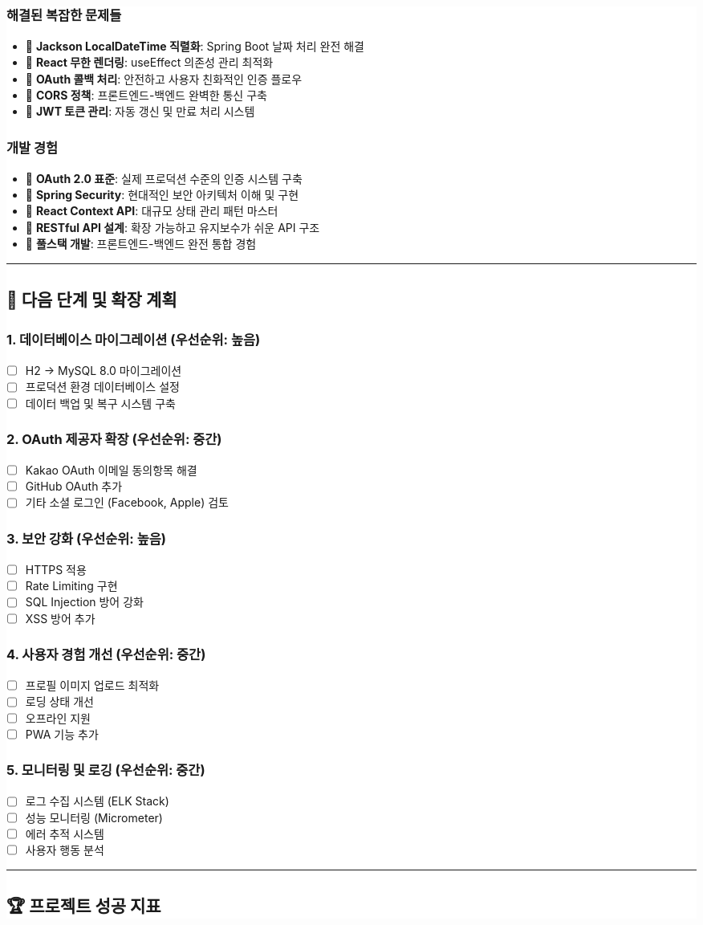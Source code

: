 ### **해결된 복잡한 문제들**
- 🔧 **Jackson LocalDateTime 직렬화**: Spring Boot 날짜 처리 완전 해결
- 🔧 **React 무한 렌더링**: useEffect 의존성 관리 최적화
- 🔧 **OAuth 콜백 처리**: 안전하고 사용자 친화적인 인증 플로우
- 🔧 **CORS 정책**: 프론트엔드-백엔드 완벽한 통신 구축
- 🔧 **JWT 토큰 관리**: 자동 갱신 및 만료 처리 시스템

### **개발 경험**
- 🎯 **OAuth 2.0 표준**: 실제 프로덕션 수준의 인증 시스템 구축
- 🎯 **Spring Security**: 현대적인 보안 아키텍처 이해 및 구현
- 🎯 **React Context API**: 대규모 상태 관리 패턴 마스터
- 🎯 **RESTful API 설계**: 확장 가능하고 유지보수가 쉬운 API 구조
- 🎯 **풀스택 개발**: 프론트엔드-백엔드 완전 통합 경험

---

## 🔮 다음 단계 및 확장 계획

### **1. 데이터베이스 마이그레이션 (우선순위: 높음)**
- [ ] H2 → MySQL 8.0 마이그레이션
- [ ] 프로덕션 환경 데이터베이스 설정
- [ ] 데이터 백업 및 복구 시스템 구축

### **2. OAuth 제공자 확장 (우선순위: 중간)**
- [ ] Kakao OAuth 이메일 동의항목 해결
- [ ] GitHub OAuth 추가
- [ ] 기타 소셜 로그인 (Facebook, Apple) 검토

### **3. 보안 강화 (우선순위: 높음)**
- [ ] HTTPS 적용
- [ ] Rate Limiting 구현
- [ ] SQL Injection 방어 강화
- [ ] XSS 방어 추가

### **4. 사용자 경험 개선 (우선순위: 중간)**
- [ ] 프로필 이미지 업로드 최적화
- [ ] 로딩 상태 개선
- [ ] 오프라인 지원
- [ ] PWA 기능 추가

### **5. 모니터링 및 로깅 (우선순위: 중간)**
- [ ] 로그 수집 시스템 (ELK Stack)
- [ ] 성능 모니터링 (Micrometer)
- [ ] 에러 추적 시스템
- [ ] 사용자 행동 분석

---

## 🏆 프로젝트 성공 지표
